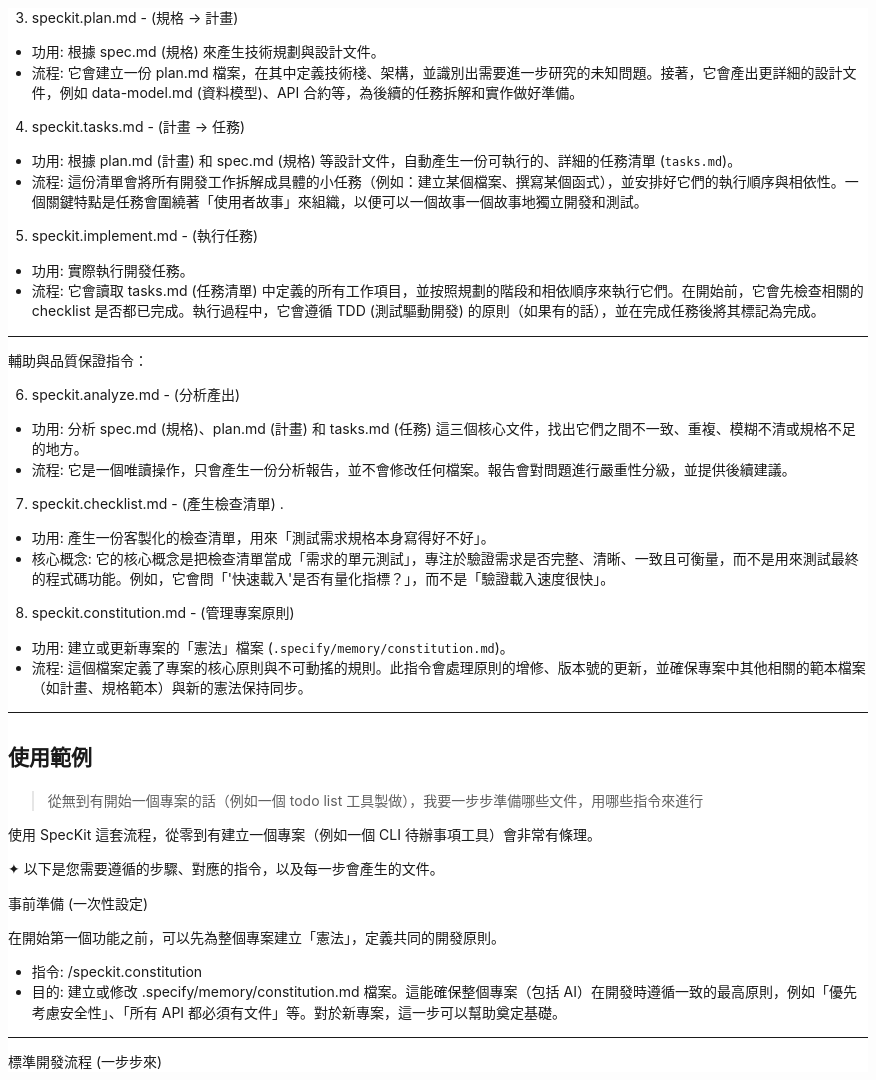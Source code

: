 3. speckit.plan.md - (規格 -> 計畫)

* 功用: 根據 spec.md (規格) 來產生技術規劃與設計文件。
* 流程: 它會建立一份 plan.md 檔案，在其中定義技術棧、架構，並識別出需要進一步研究的未知問題。接著，它會產出更詳細的設計文件，例如 data-model.md (資料模型)、API 合約等，為後續的任務拆解和實作做好準備。

4. speckit.tasks.md - (計畫 -> 任務)

* 功用: 根據 plan.md (計畫) 和 spec.md (規格) 等設計文件，自動產生一份可執行的、詳細的任務清單 (`tasks.md`)。
* 流程: 這份清單會將所有開發工作拆解成具體的小任務（例如：建立某個檔案、撰寫某個函式），並安排好它們的執行順序與相依性。一個關鍵特點是任務會圍繞著「使用者故事」來組織，以便可以一個故事一個故事地獨立開發和測試。

5. speckit.implement.md - (執行任務)

* 功用: 實際執行開發任務。
* 流程: 它會讀取 tasks.md (任務清單) 中定義的所有工作項目，並按照規劃的階段和相依順序來執行它們。在開始前，它會先檢查相關的 checklist 是否都已完成。執行過程中，它會遵循 TDD (測試驅動開發) 的原則（如果有的話），並在完成任務後將其標記為完成。

---

輔助與品質保證指令：

6. speckit.analyze.md - (分析產出)

* 功用: 分析 spec.md (規格)、plan.md (計畫) 和 tasks.md (任務) 這三個核心文件，找出它們之間不一致、重複、模糊不清或規格不足的地方。
* 流程: 它是一個唯讀操作，只會產生一份分析報告，並不會修改任何檔案。報告會對問題進行嚴重性分級，並提供後續建議。

7. speckit.checklist.md - (產生檢查清單)
. 
* 功用: 產生一份客製化的檢查清單，用來「測試需求規格本身寫得好不好」。
* 核心概念: 它的核心概念是把檢查清單當成「需求的單元測試」，專注於驗證需求是否完整、清晰、一致且可衡量，而不是用來測試最終的程式碼功能。例如，它會問「'快速載入'是否有量化指標？」，而不是「驗證載入速度很快」。

8. speckit.constitution.md - (管理專案原則)

* 功用: 建立或更新專案的「憲法」檔案 (`.specify/memory/constitution.md`)。
* 流程: 這個檔案定義了專案的核心原則與不可動搖的規則。此指令會處理原則的增修、版本號的更新，並確保專案中其他相關的範本檔案（如計畫、規格範本）與新的憲法保持同步。

----

## 使用範例

> 從無到有開始一個專案的話（例如一個 todo list 工具製做），我要一步步準備哪些文件，用哪些指令來進行

使用 SpecKit 這套流程，從零到有建立一個專案（例如一個 CLI 待辦事項工具）會非常有條理。

✦ 以下是您需要遵循的步驟、對應的指令，以及每一步會產生的文件。

事前準備 (一次性設定)

在開始第一個功能之前，可以先為整個專案建立「憲法」，定義共同的開發原則。

* 指令: /speckit.constitution
* 目的: 建立或修改 .specify/memory/constitution.md 檔案。這能確保整個專案（包括 AI）在開發時遵循一致的最高原則，例如「優先考慮安全性」、「所有 API 都必須有文件」等。對於新專案，這一步可以幫助奠定基礎。

---

標準開發流程 (一步步來)
